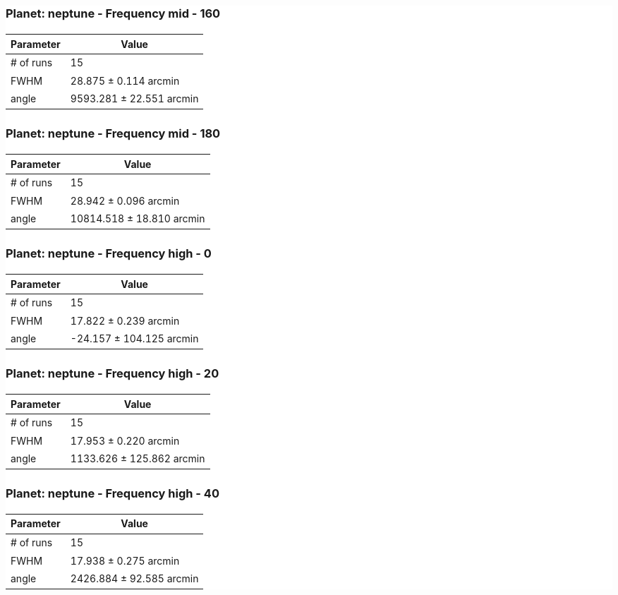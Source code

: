                     


### Planet: neptune - Frequency mid - 160

Parameter  | Value
---------- | -----------------
# of runs  | 15
FWHM       | 28.875 ± 0.114 arcmin
angle      | 9593.281 ± 22.551 arcmin

                    


### Planet: neptune - Frequency mid - 180

Parameter  | Value
---------- | -----------------
# of runs  | 15
FWHM       | 28.942 ± 0.096 arcmin
angle      | 10814.518 ± 18.810 arcmin

                    


### Planet: neptune - Frequency high - 0

Parameter  | Value
---------- | -----------------
# of runs  | 15
FWHM       | 17.822 ± 0.239 arcmin
angle      | -24.157 ± 104.125 arcmin

                    


### Planet: neptune - Frequency high - 20

Parameter  | Value
---------- | -----------------
# of runs  | 15
FWHM       | 17.953 ± 0.220 arcmin
angle      | 1133.626 ± 125.862 arcmin

                    


### Planet: neptune - Frequency high - 40

Parameter  | Value
---------- | -----------------
# of runs  | 15
FWHM       | 17.938 ± 0.275 arcmin
angle      | 2426.884 ± 92.585 arcmin
